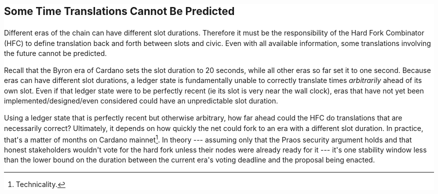 [^HeaderBodySplit]: Elaboration.
    The node is allowed to ignore headers that intersect more than k blocks back from its current selection.
    So a relevant header's intersection will be one of the youngest k+1 blocks of the selection.
    Also, also, the k+1st headers after that extension are completely sufficient to determine whether the node ought to switch to chain with those headers.
    Thus the youngest k+1 blocks of the selection must be able to translate the slot times of a chain of up to k+1 relevant headers that extend that block but not its successor on the selection.
    (Being able to translate one ChainGrowth stability window into the future suffices to ensure the second part.)

[^MempoolAdd]: Explanation.
    Today's Mempool doesn't actually use the wall clock to enforce the validity range; it instead uses the slot after the selection's tip.
    But it might be preferable to use the wall-clock.
    The recheck in the Mint means there's no risk of minting a block with a stale tx.

[^GetInterpreterWild]: Warning.
    The consumer of the `GetInterpeter` result could use it for anything.
    Remarkably, the fact that the LocalStateQuery mini protocol forced the consumer to explicitly acquire a concrete ledger state (aka a point) before it could even issue the query is not obvious to the user of the consumer.
    One notable known use is the CLI tool's computation of the upcoming the leadership schedule.
    That tool's UX does not currently loudly indicate that the result depends on which ledger state answered the query and that the output could therefore be different if the same question is asked, even during the same epoch.

    This same thing is true of some other queries, but they all have arguments that are obviously chain-dependent.

[^NoResyncTranslation]: Explanation.
    Only Plutus scripts require `txInfoValidRange`, but resyncing the Mempool doesn't re-execute Plutus scripts.
    See "Two-Phase Transaction Validation for Phase-2 Scripts" in the Alonzo ledger spec.

[^GiorgosIdea]: Note.
    We briefly raised this concern/request with Giorgos Panagiotakos.
    He brainstormed an idea of perhaps recording the relevant nonce in vote/header.

## Some Time Translations Cannot Be Predicted

Different eras of the chain can have different slot durations.
Therefore it must be the responsibility of the Hard Fork Combinator (HFC) to define translation back and forth between slots and civic.
Even with all available information, some translations involving the future cannot be predicted.

Recall that the Byron era of Cardano sets the slot duration to 20 seconds, while all other eras so far set it to one second.
Because eras can have different slot durations, a ledger state is fundamentally unable to correctly translate times _arbitrarily_ ahead of its own slot.
Even if that ledger state were to be perfectly recent (ie its slot is very near the wall clock), eras that have not yet been implemented/designed/even considered could have an unpredictable slot duration.

Using a ledger state that is perfectly recent but otherwise arbitrary, how far ahead could the HFC do translations that are necessarily correct?
Ultimately, it depends on how quickly the net could fork to an era with a different slot duration.
In practice, that's a matter of months on Cardano mainnet[^EmergencyRapidity].
In theory --- assuming only that the Praos security argument holds and that honest stakeholders wouldn't vote for the hard fork unless their nodes were already ready for it --- it's one stability window less than the lower bound on the duration between the current era's voting deadline and the proposal being enacted.


[^EmergencyRapidity]: Technicality.
[^Anachrony]: Clarification.